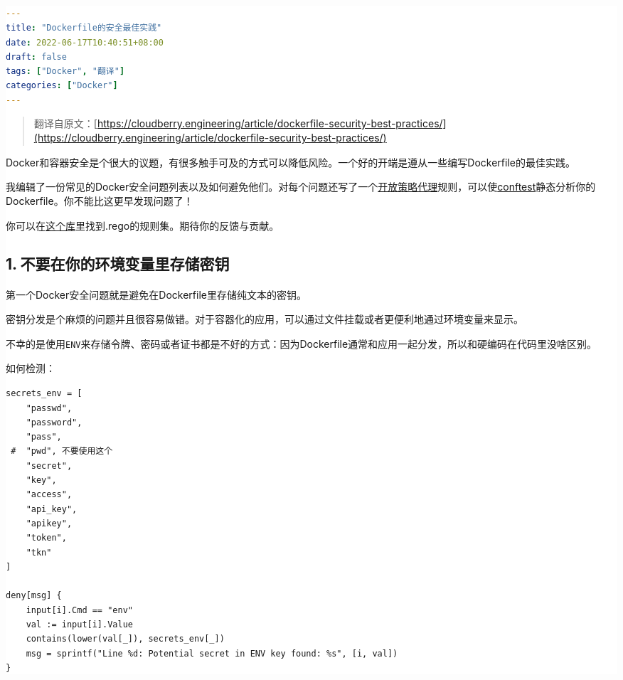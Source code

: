 ```yaml
---
title: "Dockerfile的安全最佳实践"
date: 2022-06-17T10:40:51+08:00
draft: false
tags: ["Docker", "翻译"]
categories: ["Docker"]
---
```



> 翻译自原文：[https://cloudberry.engineering/article/dockerfile-security-best-practices/](https://cloudberry.engineering/article/dockerfile-security-best-practices/)


Docker和容器安全是个很大的议题，有很多触手可及的方式可以降低风险。一个好的开端是遵从一些编写Dockerfile的最佳实践。

我编辑了一份常见的Docker安全问题列表以及如何避免他们。对每个问题还写了一个[开放策略代理](https://www.openpolicyagent.org/)规则，可以使[conftest](https://conftest.dev/)静态分析你的Dockerfile。你不能比这更早发现问题了！

你可以在[这个库](https://github.com/gbrindisi/dockerfile-security)里找到.rego的规则集。期待你的反馈与贡献。


## 1. 不要在你的环境变量里存储密钥

第一个Docker安全问题就是避免在Dockerfile里存储纯文本的密钥。

密钥分发是个麻烦的问题并且很容易做错。对于容器化的应用，可以通过文件挂载或者更便利地通过环境变量来显示。

不幸的是使用`ENV`来存储令牌、密码或者证书都是不好的方式：因为Dockerfile通常和应用一起分发，所以和硬编码在代码里没啥区别。

如何检测：

```
secrets_env = [
    "passwd",
    "password",
    "pass",
 #  "pwd", 不要使用这个   
    "secret",
    "key",
    "access",
    "api_key",
    "apikey",
    "token",
    "tkn"
]

deny[msg] {    
    input[i].Cmd == "env"
    val := input[i].Value
    contains(lower(val[_]), secrets_env[_])
    msg = sprintf("Line %d: Potential secret in ENV key found: %s", [i, val])
}
```
